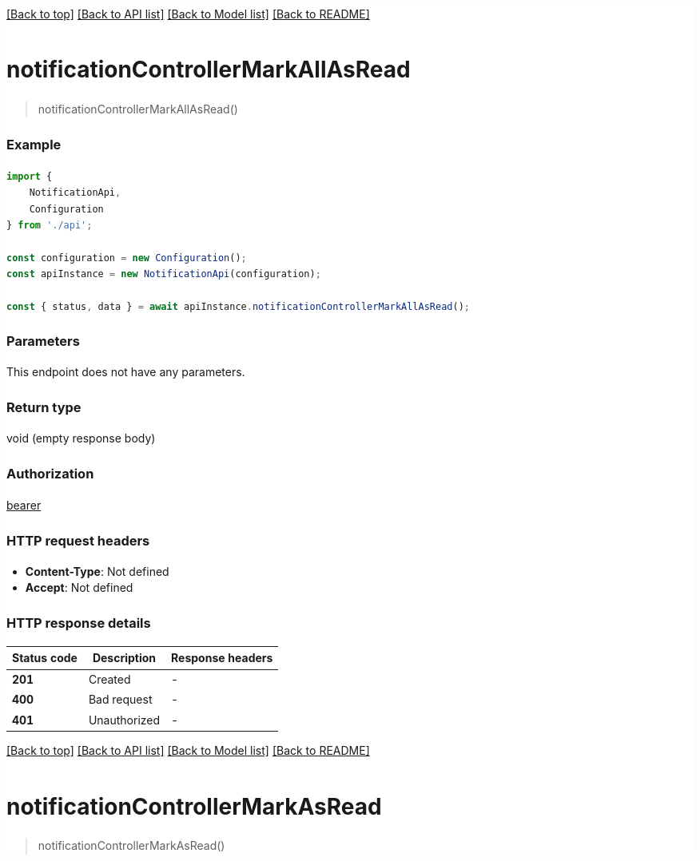 [[Back to top]](#) [[Back to API list]](../README.md#documentation-for-api-endpoints) [[Back to Model list]](../README.md#documentation-for-models) [[Back to README]](../README.md)

# **notificationControllerMarkAllAsRead**
> notificationControllerMarkAllAsRead()


### Example

```typescript
import {
    NotificationApi,
    Configuration
} from './api';

const configuration = new Configuration();
const apiInstance = new NotificationApi(configuration);

const { status, data } = await apiInstance.notificationControllerMarkAllAsRead();
```

### Parameters
This endpoint does not have any parameters.


### Return type

void (empty response body)

### Authorization

[bearer](../README.md#bearer)

### HTTP request headers

 - **Content-Type**: Not defined
 - **Accept**: Not defined


### HTTP response details
| Status code | Description | Response headers |
|-------------|-------------|------------------|
|**201** | Created |  -  |
|**400** | Bad request |  -  |
|**401** | Unauthorized |  -  |

[[Back to top]](#) [[Back to API list]](../README.md#documentation-for-api-endpoints) [[Back to Model list]](../README.md#documentation-for-models) [[Back to README]](../README.md)

# **notificationControllerMarkAsRead**
> notificationControllerMarkAsRead()
